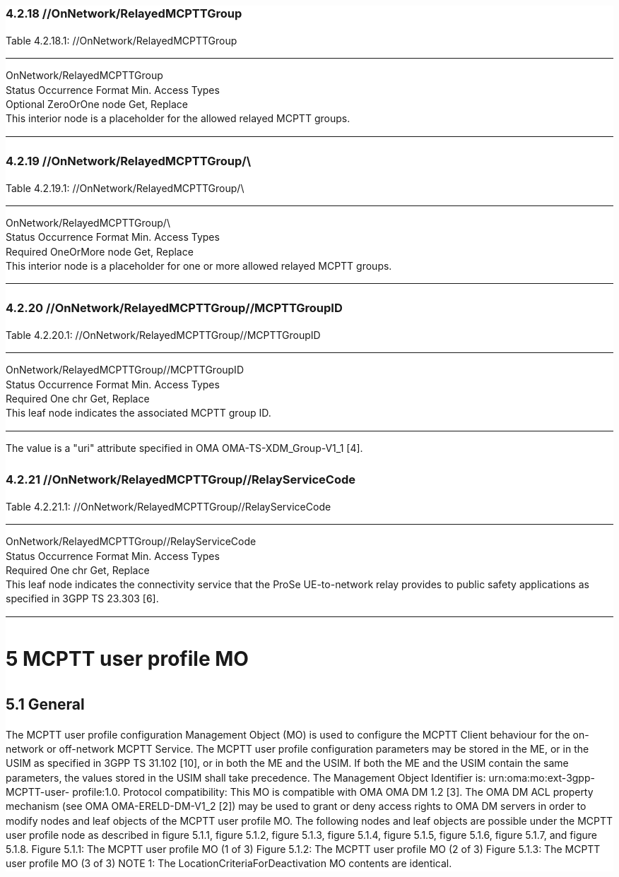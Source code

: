 ### 4.2.18 /\/OnNetwork/RelayedMCPTTGroup
Table 4.2.18.1: /\/OnNetwork/RelayedMCPTTGroup
* * *
OnNetwork/RelayedMCPTTGroup  
Status Occurrence Format Min. Access Types  
Optional ZeroOrOne node Get, Replace  
This interior node is a placeholder for the allowed relayed MCPTT groups.
* * *
### 4.2.19 /\/OnNetwork/RelayedMCPTTGroup/\
Table 4.2.19.1: /\/OnNetwork/RelayedMCPTTGroup/\
* * *
OnNetwork/RelayedMCPTTGroup/\  
Status Occurrence Format Min. Access Types  
Required OneOrMore node Get, Replace  
This interior node is a placeholder for one or more allowed relayed MCPTT
groups.
* * *
### 4.2.20 /\/OnNetwork/RelayedMCPTTGroup/\/MCPTTGroupID
Table 4.2.20.1: /\/OnNetwork/RelayedMCPTTGroup/\/MCPTTGroupID
* * *
OnNetwork/RelayedMCPTTGroup/\/MCPTTGroupID  
Status Occurrence Format Min. Access Types  
Required One chr Get, Replace  
This leaf node indicates the associated MCPTT group ID.
* * *
The value is a \"uri\" attribute specified in OMA OMA-TS-XDM_Group-V1_1 [4].
### 4.2.21 /\/OnNetwork/RelayedMCPTTGroup/\/RelayServiceCode
Table 4.2.21.1: /\/OnNetwork/RelayedMCPTTGroup/\/RelayServiceCode
* * *
OnNetwork/RelayedMCPTTGroup/\/RelayServiceCode  
Status Occurrence Format Min. Access Types  
Required One chr Get, Replace  
This leaf node indicates the connectivity service that the ProSe UE-to-network
relay provides to public safety applications as specified in 3GPP TS 23.303
[6].
* * *
# 5 MCPTT user profile MO
## 5.1 General
The MCPTT user profile configuration Management Object (MO) is used to
configure the MCPTT Client behaviour for the on-network or off-network MCPTT
Service. The MCPTT user profile configuration parameters may be stored in the
ME, or in the USIM as specified in 3GPP TS 31.102 [10], or in both the ME and
the USIM. If both the ME and the USIM contain the same parameters, the values
stored in the USIM shall take precedence.
The Management Object Identifier is: urn:oma:mo:ext-3gpp-MCPTT-user-
profile:1.0.
Protocol compatibility: This MO is compatible with OMA OMA DM 1.2 [3].
The OMA DM ACL property mechanism (see OMA OMA-ERELD-DM-V1_2 [2]) may be used
to grant or deny access rights to OMA DM servers in order to modify nodes and
leaf objects of the MCPTT user profile MO.
The following nodes and leaf objects are possible under the MCPTT user profile
node as described in figure 5.1.1, figure 5.1.2, figure 5.1.3, figure 5.1.4,
figure 5.1.5, figure 5.1.6, figure 5.1.7, and figure 5.1.8.
Figure 5.1.1: The MCPTT user profile MO (1 of 3)
Figure 5.1.2: The MCPTT user profile MO (2 of 3)
Figure 5.1.3: The MCPTT user profile MO (3 of 3)
NOTE 1: The LocationCriteriaForDeactivation MO contents are identical.